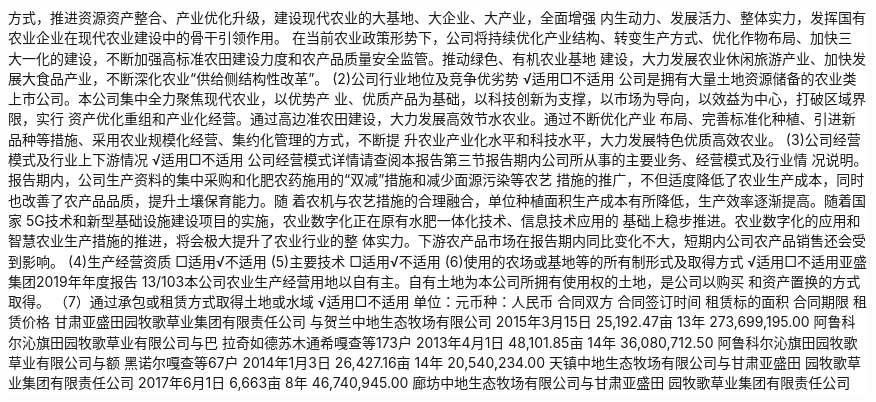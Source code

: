 方式，推进资源资产整合、产业优化升级，建设现代农业的大基地、大企业、大产业，全面增强
内生动力、发展活力、整体实力，发挥国有农业企业在现代农业建设中的骨干引领作用。
在当前农业政策形势下，公司将持续优化产业结构、转变生产方式、优化作物布局、加快三
大一化的建设，不断加强高标准农田建设力度和农产品质量安全监管。推动绿色、有机农业基地
建设，大力发展农业休闲旅游产业、加快发展大食品产业，不断深化农业“供给侧结构性改革”。
(2)公司行业地位及竞争优劣势
√适用□不适用
公司是拥有大量土地资源储备的农业类上市公司。本公司集中全力聚焦现代农业，以优势产
业、优质产品为基础，以科技创新为支撑，以市场为导向，以效益为中心，打破区域界限，实行
资产优化重组和产业化经营。通过高边准农田建设，大力发展高效节水农业。通过不断优化产业
布局、完善标准化种植、引进新品种等措施、采用农业规模化经营、集约化管理的方式，不断提
升农业产业化水平和科技水平，大力发展特色优质高效农业。
(3)公司经营模式及行业上下游情况
√适用□不适用
公司经营模式详情请查阅本报告第三节报告期内公司所从事的主要业务、经营模式及行业情
况说明。
报告期内，公司生产资料的集中采购和化肥农药施用的“双减”措施和减少面源污染等农艺
措施的推广，不但适度降低了农业生产成本，同时也改善了农产品品质，提升土壤保育能力。随
着农机与农艺措施的合理融合，单位种植面积生产成本有所降低，生产效率逐渐提高。随着国家
5G技术和新型基础设施建设项目的实施，农业数字化正在原有水肥一体化技术、信息技术应用的
基础上稳步推进。农业数字化的应用和智慧农业生产措施的推进，将会极大提升了农业行业的整
体实力。下游农产品市场在报告期内同比变化不大，短期内公司农产品销售还会受到影响。
(4)生产经营资质
□适用√不适用
(5)主要技术
□适用√不适用
(6)使用的农场或基地等的所有制形式及取得方式
√适用□不适用亚盛集团2019年年度报告
13/103本公司农业生产经营用地以自有主。自有土地为本公司所拥有使用权的土地，是公司以购买
和资产置换的方式取得。
（7）通过承包或租赁方式取得土地或水域
√适用□不适用
单位：元币种：人民币
合同双方
合同签订时间
租赁标的面积
合同期限
租赁价格
甘肃亚盛田园牧歌草业集团有限责任公司
与贺兰中地生态牧场有限公司
2015年3月15日
25,192.47亩
13年
273,699,195.00
阿鲁科尔沁旗田园牧歌草业有限公司与巴
拉奇如德苏木通希嘎查等173户
2013年4月1日
48,101.85亩
14年
36,080,712.50
阿鲁科尔沁旗田园牧歌草业有限公司与额
黑诺尔嘎查等67户
2014年1月3日
26,427.16亩
14年
20,540,234.00
天镇中地生态牧场有限公司与甘肃亚盛田
园牧歌草业集团有限责任公司
2017年6月1日
6,663亩
8年
46,740,945.00
廊坊中地生态牧场有限公司与甘肃亚盛田
园牧歌草业集团有限责任公司